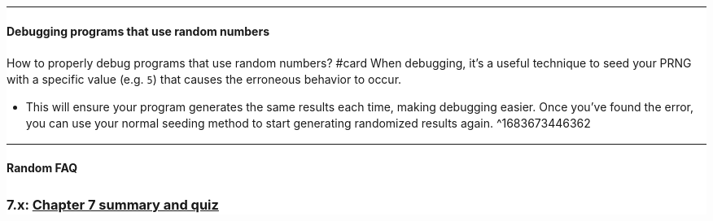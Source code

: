 
---
#### Debugging programs that use random numbers

How to properly debug programs that use random numbers? #card 
When debugging, it’s a useful technique to seed your PRNG with a specific value (e.g. `5`) that causes the erroneous behavior to occur.
- This will ensure your program generates the same results each time, making debugging easier. Once you’ve found the error, you can use your normal seeding method to start generating randomized results again.
^1683673446362

---
#### Random FAQ


### 7.x: [Chapter 7 summary and quiz](https://www.learncpp.com/cpp-tutorial/chapter-7-comprehensive-quiz/)



